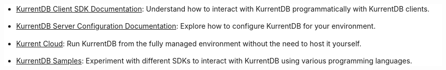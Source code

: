 - [KurrentDB Client SDK Documentation](@clients/grpc/getting-started.md): Understand how to interact with KurrentDB programmatically with KurrentDB clients.

- [KurrentDB Server Configuration Documentation](@server/configuration/README.md): Explore how to configure KurrentDB for your environment.

- [Kurrent Cloud](https://www.kurrent.io/event-store-cloud): Run KurrentDB from the fully managed environment without the need to host it yourself.

- [KurrentDB Samples](https://github.com/kurrent-io/samples/tree/main): Experiment with different SDKs to interact with KurrentDB using various programming languages.
